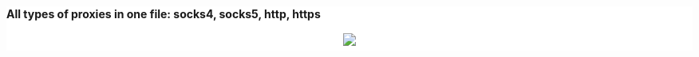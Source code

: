 **All types of proxies in one file: socks4, socks5, http, https**
<br>
<p align="center">
<img width="100%" src="https://raw.githubusercontent.com/mishakorzik/mishakorzik.menu.io/master/examples/IMG_20220416_111415.jpg"/> 
</p>
